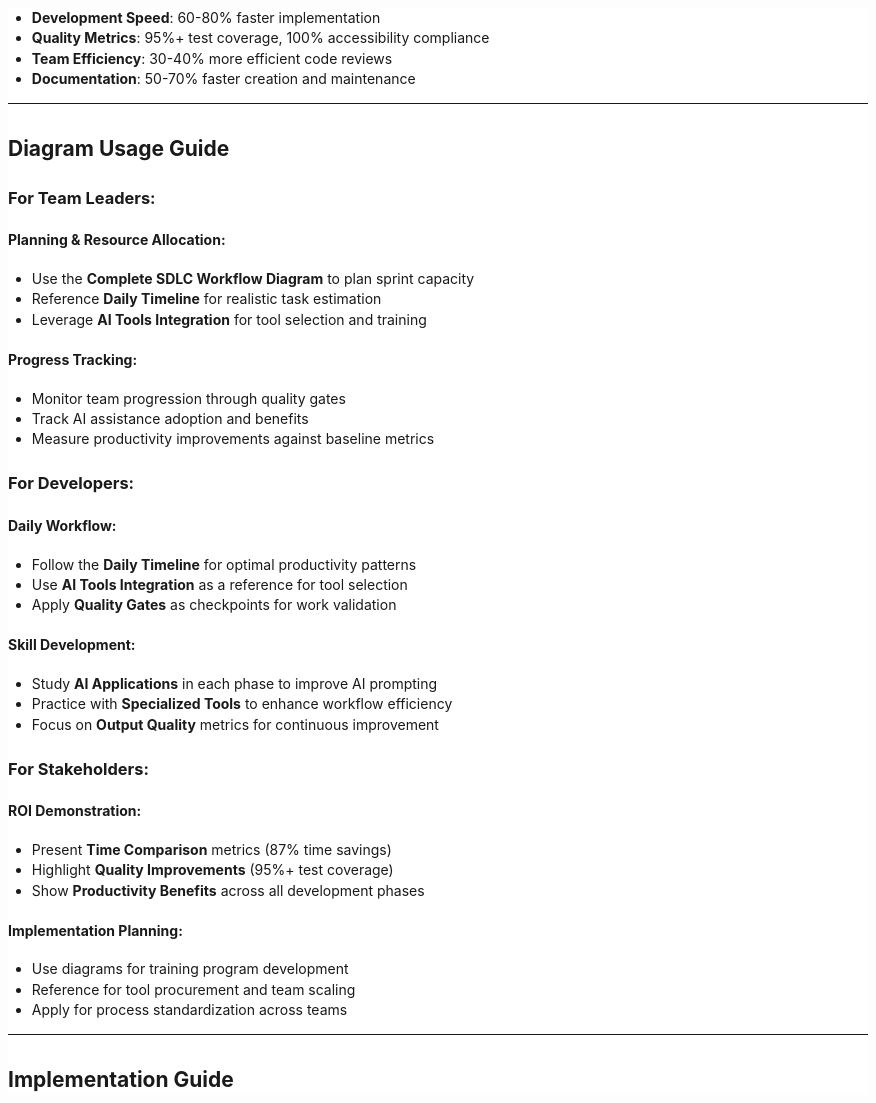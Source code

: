 - **Development Speed**: 60-80% faster implementation
- **Quality Metrics**: 95%+ test coverage, 100% accessibility compliance
- **Team Efficiency**: 30-40% more efficient code reviews
- **Documentation**: 50-70% faster creation and maintenance

---

## Diagram Usage Guide

### **For Team Leaders:**

#### **Planning & Resource Allocation:**

- Use the **Complete SDLC Workflow Diagram** to plan sprint capacity
- Reference **Daily Timeline** for realistic task estimation
- Leverage **AI Tools Integration** for tool selection and training

#### **Progress Tracking:**

- Monitor team progression through quality gates
- Track AI assistance adoption and benefits
- Measure productivity improvements against baseline metrics

### **For Developers:**

#### **Daily Workflow:**

- Follow the **Daily Timeline** for optimal productivity patterns
- Use **AI Tools Integration** as a reference for tool selection
- Apply **Quality Gates** as checkpoints for work validation

#### **Skill Development:**

- Study **AI Applications** in each phase to improve AI prompting
- Practice with **Specialized Tools** to enhance workflow efficiency
- Focus on **Output Quality** metrics for continuous improvement

### **For Stakeholders:**

#### **ROI Demonstration:**

- Present **Time Comparison** metrics (87% time savings)
- Highlight **Quality Improvements** (95%+ test coverage)
- Show **Productivity Benefits** across all development phases

#### **Implementation Planning:**

- Use diagrams for training program development
- Reference for tool procurement and team scaling
- Apply for process standardization across teams

---

## Implementation Guide
